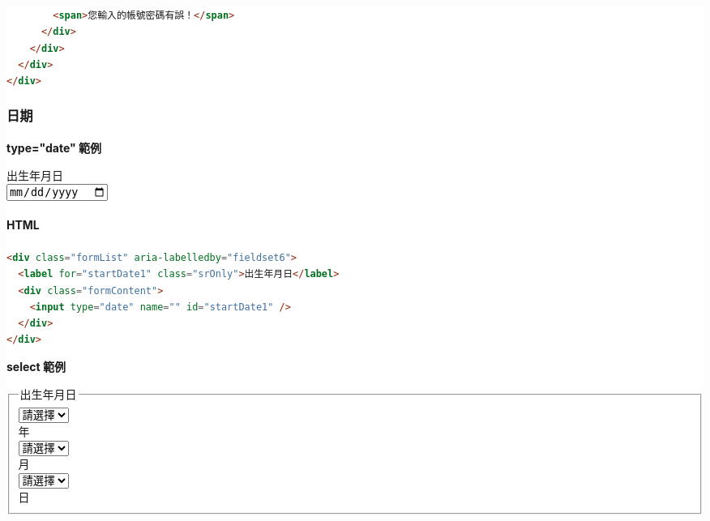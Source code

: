 ```html
        <span>您輸入的帳號密碼有誤！</span>
      </div>
    </div>
  </div>
</div>
```



### 日期

**type="date" 範例**

<form class="formBox">
<div class="formList" aria-labelledby="fieldset6">
  <label for="startDate1" class="srOnly">出生年月日</label>
  <div class="formContent">
    <input type="date" name="" id="startDate1" />
  </div>
</div>
</form>



#### **HTML**

```html
<div class="formList" aria-labelledby="fieldset6">
  <label for="startDate1" class="srOnly">出生年月日</label>
  <div class="formContent">
    <input type="date" name="" id="startDate1" />
  </div>
</div>
```



**select 範例**

<form class="formBox">
<fieldset class="formList" aria-labelledby="fieldset10">
  <legend class="formListTitle" id="fieldset10">出生年月日</legend>
  <div class="formContent inline">
    <div class="select">
      <select name="" id="formItem5Select" required>
        <option value="">請選擇</option>
        <option value="option">option</option>
        <option value="option">option</option>
      </select>
    </div>
    <label for="formItem5Select">年</label>
    <div class="select">
      <select name="" id="formItem6Select" required>
        <option value="">請選擇</option>
        <option value="option">option</option>
        <option value="option">option</option>
      </select>
    </div>
    <label for="formItem6Select">月</label>
    <div class="select">
      <select name="" id="formItem7Select" required>
        <option value="">請選擇</option>
        <option value="option">option</option>
        <option value="option">option</option>
      </select>
    </div>
    <label for="formItem7Select">日</label>
  </div>